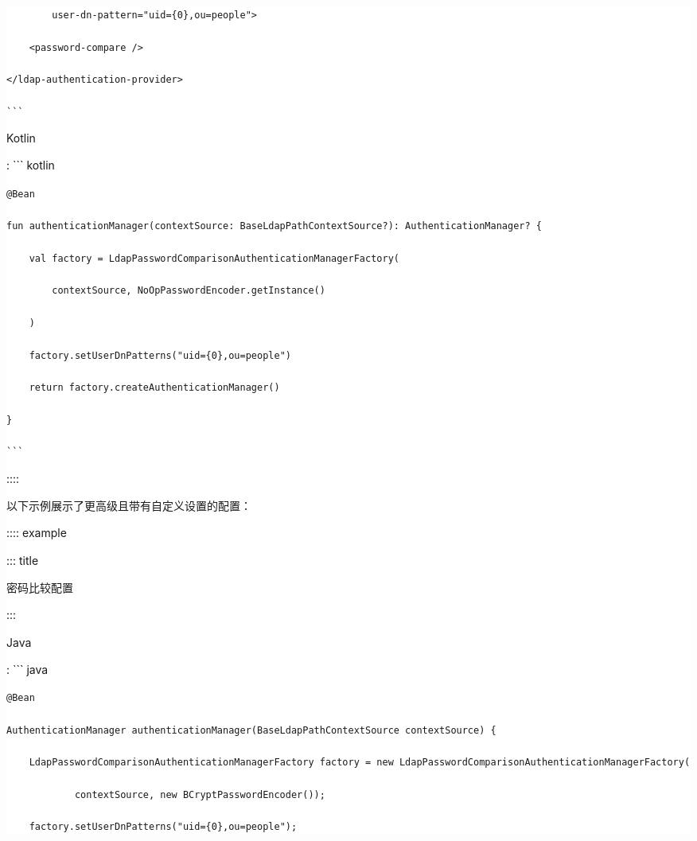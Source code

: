             user-dn-pattern="uid={0},ou=people">

        <password-compare />

    </ldap-authentication-provider>

    ```



Kotlin



:   ``` kotlin

    @Bean

    fun authenticationManager(contextSource: BaseLdapPathContextSource?): AuthenticationManager? {

        val factory = LdapPasswordComparisonAuthenticationManagerFactory(

            contextSource, NoOpPasswordEncoder.getInstance()

        )

        factory.setUserDnPatterns("uid={0},ou=people")

        return factory.createAuthenticationManager()

    }

    ```

::::



以下示例展示了更高级且带有自定义设置的配置：



:::: example

::: title

密码比较配置

:::



Java



:   ``` java

    @Bean

    AuthenticationManager authenticationManager(BaseLdapPathContextSource contextSource) {

        LdapPasswordComparisonAuthenticationManagerFactory factory = new LdapPasswordComparisonAuthenticationManagerFactory(

                contextSource, new BCryptPasswordEncoder());

        factory.setUserDnPatterns("uid={0},ou=people");
